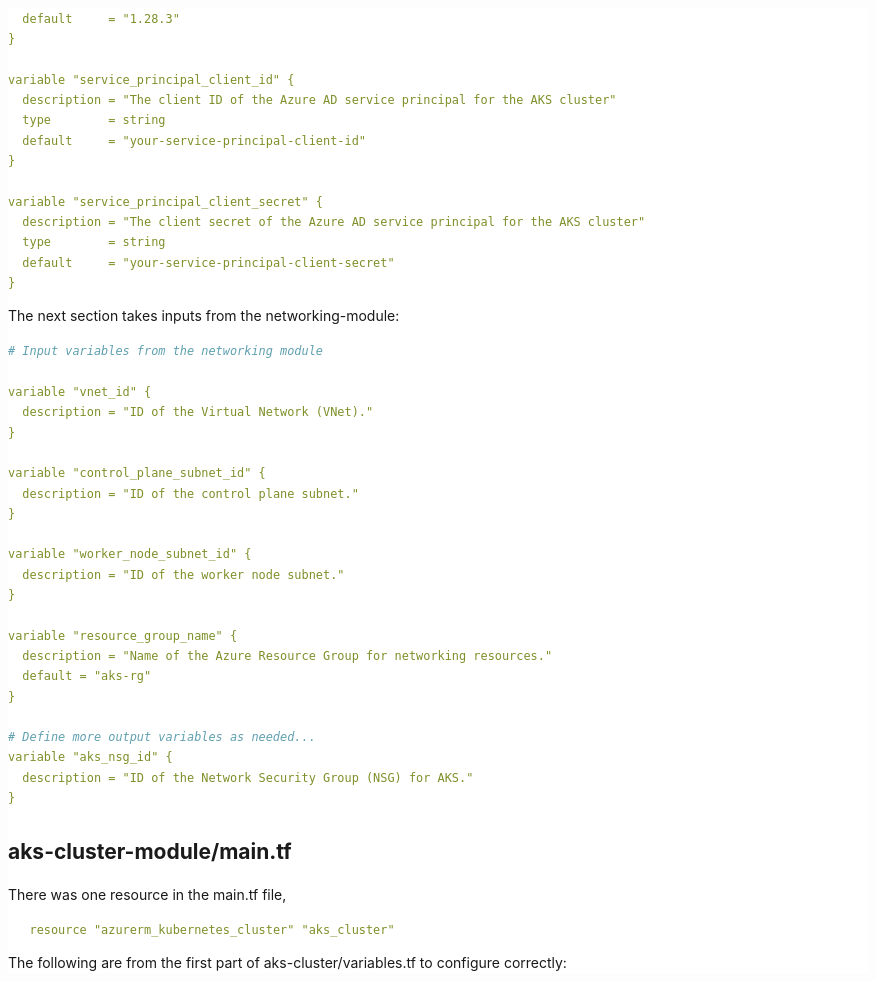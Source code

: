 ```yaml
  default     = "1.28.3"
}

variable "service_principal_client_id" {
  description = "The client ID of the Azure AD service principal for the AKS cluster"
  type        = string
  default     = "your-service-principal-client-id"
}

variable "service_principal_client_secret" {
  description = "The client secret of the Azure AD service principal for the AKS cluster"
  type        = string
  default     = "your-service-principal-client-secret"
}
```

The next section takes inputs from the networking-module:

```yaml
# Input variables from the networking module

variable "vnet_id" {
  description = "ID of the Virtual Network (VNet)."
}

variable "control_plane_subnet_id" {
  description = "ID of the control plane subnet."
}

variable "worker_node_subnet_id" {
  description = "ID of the worker node subnet."
}

variable "resource_group_name" {
  description = "Name of the Azure Resource Group for networking resources."
  default = "aks-rg"
}

# Define more output variables as needed...
variable "aks_nsg_id" {
  description = "ID of the Network Security Group (NSG) for AKS."
}
```

## aks-cluster-module/main.tf

There was one resource in the main.tf file,

```yaml
   resource "azurerm_kubernetes_cluster" "aks_cluster"
   ```

The following are from the first part of aks-cluster/variables.tf to configure correctly:

